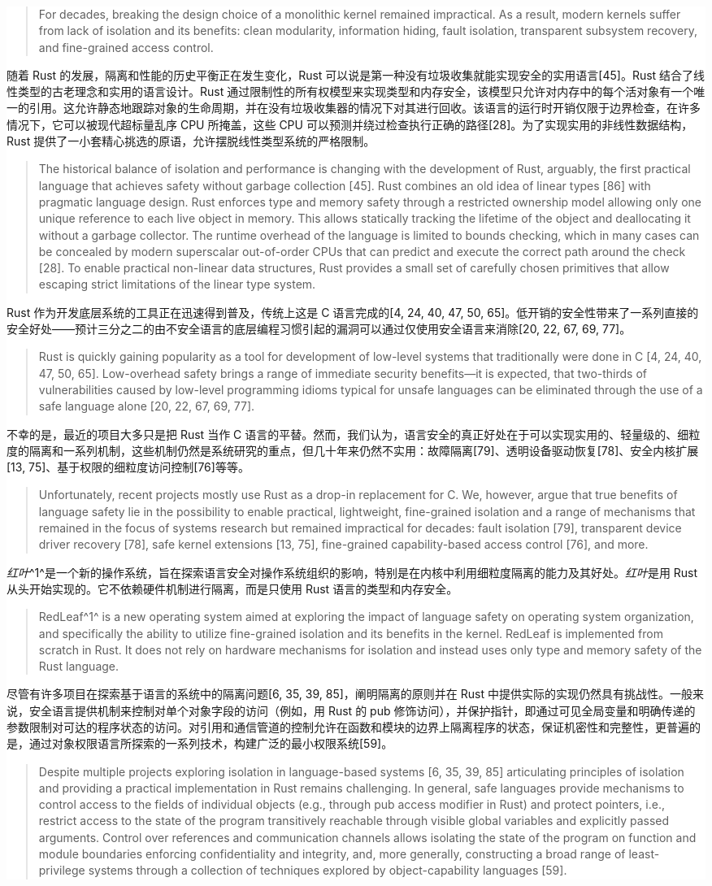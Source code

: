 > For decades, breaking the design choice of a monolithic kernel remained impractical. As a result, modern kernels suffer from lack of isolation and its benefits: clean modularity, information hiding, fault isolation, transparent subsystem recovery, and fine-grained access control.

随着 Rust 的发展，隔离和性能的历史平衡正在发生变化，Rust 可以说是第一种没有垃圾收集就能实现安全的实用语言\[45\]。Rust 结合了线性类型的古老理念和实用的语言设计。Rust 通过限制性的所有权模型来实现类型和内存安全，该模型只允许对内存中的每个活对象有一个唯一的引用。这允许静态地跟踪对象的生命周期，并在没有垃圾收集器的情况下对其进行回收。该语言的运行时开销仅限于边界检查，在许多情况下，它可以被现代超标量乱序 CPU 所掩盖，这些 CPU 可以预测并绕过检查执行正确的路径\[28\]。为了实现实用的非线性数据结构，Rust 提供了一小套精心挑选的原语，允许摆脱线性类型系统的严格限制。

> The historical balance of isolation and performance is changing with the development of Rust, arguably, the first practical language that achieves safety without garbage collection \[45\]. Rust combines an old idea of linear types \[86\] with pragmatic language design. Rust enforces type and memory safety through a restricted ownership model allowing only one unique reference to each live object in memory. This allows statically tracking the lifetime of the object and deallocating it without a garbage collector. The runtime overhead of the language is limited to bounds checking, which in many cases can be concealed by modern superscalar out-of-order CPUs that can predict and execute the correct path around the check \[28\]. To enable practical non-linear data structures, Rust provides a small set of carefully chosen primitives that allow escaping strict limitations of the linear type system.

Rust 作为开发底层系统的工具正在迅速得到普及，传统上这是 C 语言完成的\[4, 24, 40, 47, 50, 65\]。低开销的安全性带来了一系列直接的安全好处——预计三分之二的由不安全语言的底层编程习惯引起的漏洞可以通过仅使用安全语言来消除\[20, 22, 67, 69, 77\]。

> Rust is quickly gaining popularity as a tool for development of low-level systems that traditionally were done in C \[4, 24, 40, 47, 50, 65\]. Low-overhead safety brings a range of immediate security benefits—it is expected, that two-thirds of vulnerabilities caused by low-level programming idioms typical for unsafe languages can be eliminated through the use of a safe language alone \[20, 22, 67, 69, 77\].

不幸的是，最近的项目大多只是把 Rust 当作 C 语言的平替。然而，我们认为，语言安全的真正好处在于可以实现实用的、轻量级的、细粒度的隔离和一系列机制，这些机制仍然是系统研究的重点，但几十年来仍然不实用：故障隔离\[79\]、透明设备驱动恢复\[78\]、安全内核扩展\[13, 75\]、基于权限的细粒度访问控制\[76\]等等。

> Unfortunately, recent projects mostly use Rust as a drop-in replacement for C. We, however, argue that true benefits of language safety lie in the possibility to enable practical, lightweight, fine-grained isolation and a range of mechanisms that remained in the focus of systems research but remained impractical for decades: fault isolation \[79\], transparent device driver recovery \[78\], safe kernel extensions \[13, 75\], fine-grained capability-based access control \[76\], and more.

*红叶*^1^是一个新的操作系统，旨在探索语言安全对操作系统组织的影响，特别是在内核中利用细粒度隔离的能力及其好处。*红叶*是用 Rust 从头开始实现的。它不依赖硬件机制进行隔离，而是只使用 Rust 语言的类型和内存安全。

> RedLeaf^1^ is a new operating system aimed at exploring the impact of language safety on operating system organization, and specifically the ability to utilize fine-grained isolation and its benefits in the kernel. RedLeaf is implemented from scratch in Rust. It does not rely on hardware mechanisms for isolation and instead uses only type and memory safety of the Rust language.

尽管有许多项目在探索基于语言的系统中的隔离问题\[6, 35, 39, 85\]，阐明隔离的原则并在 Rust 中提供实际的实现仍然具有挑战性。一般来说，安全语言提供机制来控制对单个对象字段的访问（例如，用 Rust 的 pub 修饰访问），并保护指针，即通过可见全局变量和明确传递的参数限制对可达的程序状态的访问。对引用和通信管道的控制允许在函数和模块的边界上隔离程序的状态，保证机密性和完整性，更普遍的是，通过对象权限语言所探索的一系列技术，构建广泛的最小权限系统\[59\]。

> Despite multiple projects exploring isolation in language-based systems \[6, 35, 39, 85\] articulating principles of isolation and providing a practical implementation in Rust remains challenging. In general, safe languages provide mechanisms to control access to the fields of individual objects (e.g., through pub access modifier in Rust) and protect pointers, i.e., restrict access to the state of the program transitively reachable through visible global variables and explicitly passed arguments. Control over references and communication channels allows isolating the state of the program on function and module boundaries enforcing confidentiality and integrity, and, more generally, constructing a broad range of least-privilege systems through a collection of techniques explored by object-capability languages \[59\].
